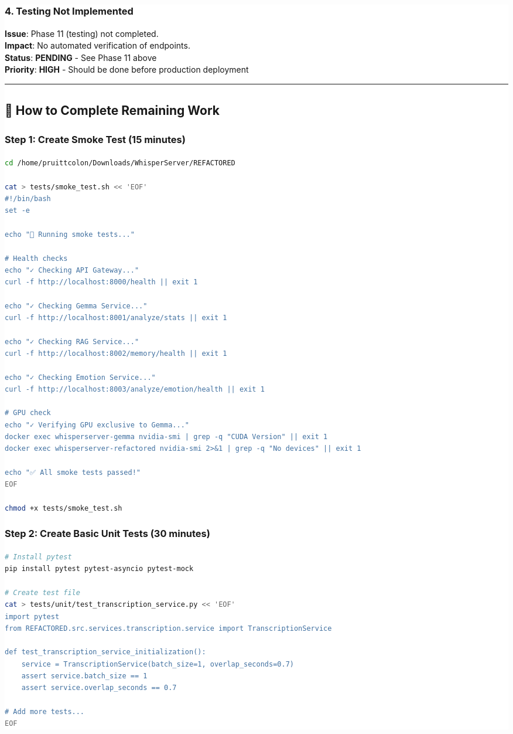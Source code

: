 ### **4. Testing Not Implemented**

**Issue**: Phase 11 (testing) not completed.  
**Impact**: No automated verification of endpoints.  
**Status**: **PENDING** - See Phase 11 above  
**Priority**: **HIGH** - Should be done before production deployment

---

## 🔧 **How to Complete Remaining Work**

### **Step 1: Create Smoke Test (15 minutes)**

```bash
cd /home/pruittcolon/Downloads/WhisperServer/REFACTORED

cat > tests/smoke_test.sh << 'EOF'
#!/bin/bash
set -e

echo "🧪 Running smoke tests..."

# Health checks
echo "✓ Checking API Gateway..."
curl -f http://localhost:8000/health || exit 1

echo "✓ Checking Gemma Service..."
curl -f http://localhost:8001/analyze/stats || exit 1

echo "✓ Checking RAG Service..."
curl -f http://localhost:8002/memory/health || exit 1

echo "✓ Checking Emotion Service..."
curl -f http://localhost:8003/analyze/emotion/health || exit 1

# GPU check
echo "✓ Verifying GPU exclusive to Gemma..."
docker exec whisperserver-gemma nvidia-smi | grep -q "CUDA Version" || exit 1
docker exec whisperserver-refactored nvidia-smi 2>&1 | grep -q "No devices" || exit 1

echo "✅ All smoke tests passed!"
EOF

chmod +x tests/smoke_test.sh
```

### **Step 2: Create Basic Unit Tests (30 minutes)**

```bash
# Install pytest
pip install pytest pytest-asyncio pytest-mock

# Create test file
cat > tests/unit/test_transcription_service.py << 'EOF'
import pytest
from REFACTORED.src.services.transcription.service import TranscriptionService

def test_transcription_service_initialization():
    service = TranscriptionService(batch_size=1, overlap_seconds=0.7)
    assert service.batch_size == 1
    assert service.overlap_seconds == 0.7

# Add more tests...
EOF
```
